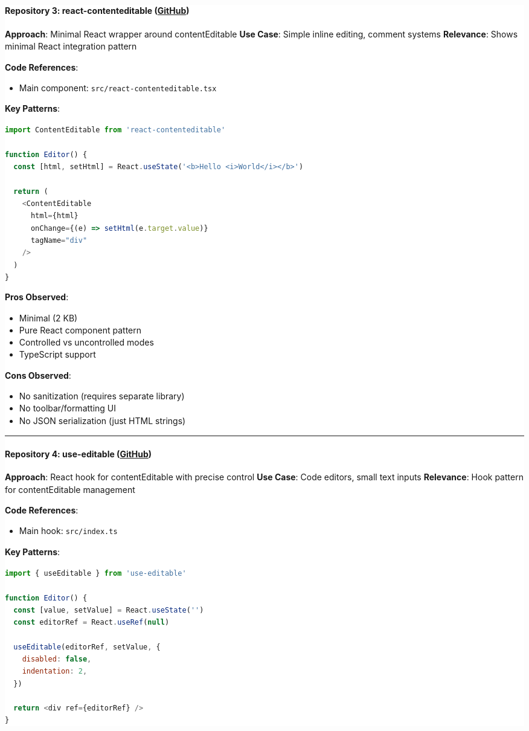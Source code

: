 
#### Repository 3: **react-contenteditable** ([GitHub](https://github.com/lovasoa/react-contenteditable))

**Approach**: Minimal React wrapper around contentEditable
**Use Case**: Simple inline editing, comment systems
**Relevance**: Shows minimal React integration pattern

**Code References**:
- Main component: `src/react-contenteditable.tsx`

**Key Patterns**:
```javascript
import ContentEditable from 'react-contenteditable'

function Editor() {
  const [html, setHtml] = React.useState('<b>Hello <i>World</i></b>')

  return (
    <ContentEditable
      html={html}
      onChange={(e) => setHtml(e.target.value)}
      tagName="div"
    />
  )
}
```

**Pros Observed**:
- Minimal (2 KB)
- Pure React component pattern
- Controlled vs uncontrolled modes
- TypeScript support

**Cons Observed**:
- No sanitization (requires separate library)
- No toolbar/formatting UI
- No JSON serialization (just HTML strings)

---

#### Repository 4: **use-editable** ([GitHub](https://github.com/FormidableLabs/use-editable))

**Approach**: React hook for contentEditable with precise control
**Use Case**: Code editors, small text inputs
**Relevance**: Hook pattern for contentEditable management

**Code References**:
- Main hook: `src/index.ts`

**Key Patterns**:
```javascript
import { useEditable } from 'use-editable'

function Editor() {
  const [value, setValue] = React.useState('')
  const editorRef = React.useRef(null)

  useEditable(editorRef, setValue, {
    disabled: false,
    indentation: 2,
  })

  return <div ref={editorRef} />
}
```
